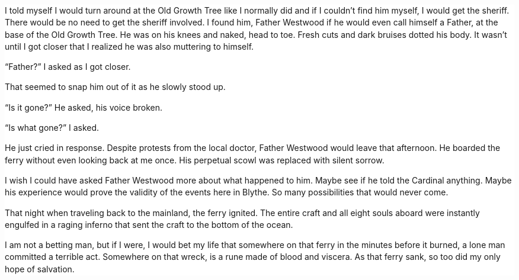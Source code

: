 

I told myself I would turn around at the Old Growth Tree like I normally did and if I couldn’t find him myself, I would get the sheriff. There would be no need to get the sheriff involved. I found him, Father Westwood if he would even call himself a Father, at the base of the Old Growth Tree. He was on his knees and naked, head to toe. Fresh cuts and dark bruises dotted his body. It wasn’t until I got closer that I realized he was also muttering to himself. 



“Father?” I asked as I got closer.



That seemed to snap him out of it as he slowly stood up.



“Is it gone?” He asked, his voice broken.



“Is what gone?” I asked.



He just cried in response. Despite protests from the local doctor, Father Westwood would leave that afternoon. He boarded the ferry without even looking back at me once. His perpetual scowl was replaced with silent sorrow. 



I wish I could have asked Father Westwood more about what happened to him. Maybe see if he told the Cardinal anything. Maybe his experience would prove the validity of the events here in Blythe. So many possibilities that would never come.



That night when traveling back to the mainland, the ferry ignited. The entire craft and all eight souls aboard were instantly engulfed in a raging inferno that sent the craft to the bottom of the ocean.



I am not a betting man, but if I were, I would bet my life that somewhere on that ferry in the minutes before it burned, a lone man committed a terrible act. Somewhere on that wreck, is a rune made of blood and viscera. As that ferry sank, so too did my only hope of salvation.

